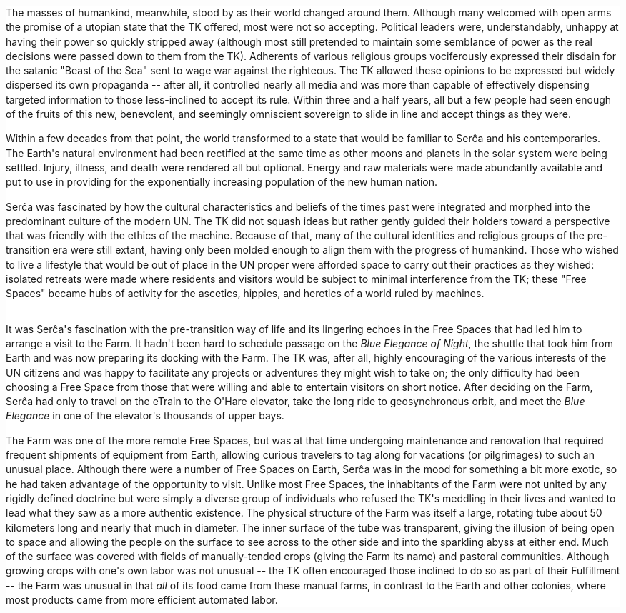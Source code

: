 The masses of humankind, meanwhile, stood by as their world changed around them. Although many welcomed with open arms the promise of a utopian state that the TK offered, most were not so accepting. Political leaders were, understandably, unhappy at having their power so quickly stripped away (although most still pretended to maintain some semblance of power as the real decisions were passed down to them from the TK). Adherents of various religious groups vociferously expressed their disdain for the satanic "Beast of the Sea" sent to wage war against the righteous. The TK allowed these opinions to be expressed but widely dispersed its own propaganda -- after all, it controlled nearly all media and was more than capable of effectively dispensing targeted information to those less-inclined to accept its rule. Within three and a half years, all but a few people had seen enough of the fruits of this new, benevolent, and seemingly omniscient sovereign to slide in line and accept things as they were.

Within a few decades from that point, the world transformed to a state that would be familiar to Serĉa and his contemporaries. The Earth's natural environment had been rectified at the same time as other moons and planets in the solar system were being settled. Injury, illness, and death were rendered all but optional. Energy and raw materials were made abundantly available and put to use in providing for the exponentially increasing population of the new human nation.

Serĉa was fascinated by how the cultural characteristics and beliefs of the times past were integrated and morphed into the predominant culture of the modern UN. The TK did not squash ideas but rather gently guided their holders toward a perspective that was friendly with the ethics of the machine. Because of that, many of the cultural identities and religious groups of the pre-transition era were still extant, having only been molded enough to align them with the progress of humankind. Those who wished to live a lifestyle that would be out of place in the UN proper were afforded space to carry out their practices as they wished: isolated retreats were made where residents and visitors would be subject to minimal interference from the TK; these "Free Spaces" became hubs of activity for the ascetics, hippies, and heretics of a world ruled by machines.

---

It was Serĉa's fascination with the pre-transition way of life and its lingering echoes in the Free Spaces that had led him to arrange a visit to the Farm. It hadn't been hard to schedule passage on the *Blue Elegance of Night*, the shuttle that took him from Earth and was now preparing its docking with the Farm. The TK was, after all, highly encouraging of the various interests of the UN citizens and was happy to facilitate any projects or adventures they might wish to take on; the only difficulty had been choosing a Free Space from those that were willing and able to entertain visitors on short notice. After deciding on the Farm, Serĉa had only to travel on the eTrain to the O'Hare elevator, take the long ride to geosynchronous orbit, and meet the *Blue Elegance* in one of the elevator's thousands of upper bays.

The Farm was one of the more remote Free Spaces, but was at that time undergoing maintenance and renovation that required frequent shipments of equipment from Earth, allowing curious travelers to tag along for vacations (or pilgrimages) to such an unusual place. Although there were a number of Free Spaces on Earth, Serĉa was in the mood for something a bit more exotic, so he had taken advantage of the opportunity to visit. Unlike most Free Spaces, the inhabitants of the Farm were not united by any rigidly defined doctrine but were simply a diverse group of individuals who refused the TK's meddling in their lives and wanted to lead what they saw as a more authentic existence. The physical structure of the Farm was itself a large, rotating tube about 50 kilometers long and nearly that much in diameter. The inner surface of the tube was transparent, giving the illusion of being open to space and allowing the people on the surface to see across to the other side and into the sparkling abyss at either end. Much of the surface was covered with fields of manually-tended crops (giving the Farm its name) and pastoral communities. Although growing crops with one's own labor was not unusual -- the TK often encouraged those inclined to do so as part of their Fulfillment -- the Farm was unusual in that *all* of its food came from these manual farms, in contrast to the Earth and other colonies, where most products came from more efficient automated labor.
